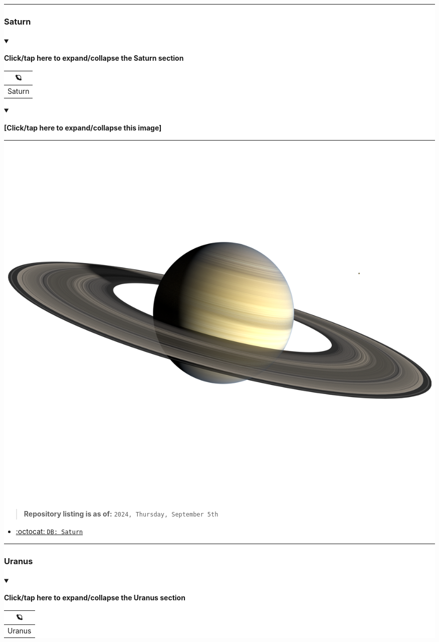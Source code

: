 </details> 

---

### Saturn

<details open><summary><p lang="en"><b>Click/tap here to expand/collapse the Saturn section</b></p></summary>

| 🪐️ |
|---|
| Saturn |

<details open><summary><p lang="en"><b>[Click/tap here to expand/collapse this image]</b></p></summary>

| <img src="/Graphics/Saturn/Saturn_Transparent.png" alt="Saturn" title="Saturn" width="1905" height="708"> |
|---|



</details> 

> **Repository listing is as of:** `2024, Thursday, September 5th`

- [:octocat: `DB: Saturn`](https://github.com/seanpm2001/Seanpm2001_WorldDB_DB_Saturn/)

</details> 

---

### Uranus

<details open><summary><p lang="en"><b>Click/tap here to expand/collapse the Uranus section</b></p></summary>

| 🪐️ |
|---|
| Uranus |
